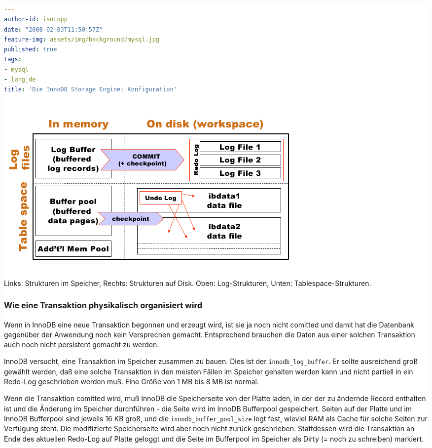 ```yaml
---
author-id: isotopp
date: "2008-02-03T11:50:57Z"
feature-img: assets/img/background/mysql.jpg
published: true
tags:
- mysql
- lang_de
title: 'Die InnoDB Storage Engine: Konfiguration'
---
```

![](/uploads/innodb-transactions.png)

Links: Strukturen im Speicher, Rechts: Strukturen auf Disk. Oben:
Log-Strukturen, Unten: Tablespace-Strukturen.


### Wie eine Transaktion physikalisch organisiert wird

Wenn in InnoDB eine neue Transaktion begonnen und erzeugt wird, ist sie ja
noch nicht comitted und damit hat die Datenbank gegenüber der Anwendung noch
kein Versprechen gemacht. Entsprechend brauchen die Daten aus einer solchen
Transaktion auch noch nicht persistent gemacht zu werden.

InnoDB versucht, eine Transaktion im Speicher zusammen zu bauen. Dies ist
der `innodb_log_buffer`. Er sollte ausreichend groß gewählt werden, daß eine
solche Transaktion in den meisten Fällen im Speicher gehalten werden kann
und nicht partiell in ein Redo-Log geschrieben werden muß. Eine Größe von 1
MB bis 8 MB ist normal.

Wenn die Transaktion comitted wird, muß InnoDB die Speicherseite von der
Platte laden, in der der zu ändernde Record enthalten ist und die Änderung
im Speicher durchführen - die Seite wird im InnoDB Bufferpool gespeichert.
Seiten auf der Platte und im InnoDB Bufferpool sind jeweils 16 KB groß, und
die `innodb_buffer_pool_size` legt fest, wieviel RAM als Cache für solche
Seiten zur Verfügung steht. Die modifizierte Speicherseite wird aber noch
nicht zurück geschrieben. Stattdessen wird die Transaktion an Ende des
aktuellen Redo-Log auf Platte geloggt und die Seite im Bufferpool im
Speicher als Dirty (= noch zu schreiben) markiert.
